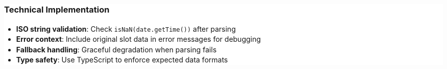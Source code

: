 ### Technical Implementation
- **ISO string validation**: Check `isNaN(date.getTime())` after parsing
- **Error context**: Include original slot data in error messages for debugging
- **Fallback handling**: Graceful degradation when parsing fails
- **Type safety**: Use TypeScript to enforce expected data formats
